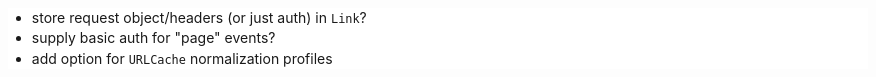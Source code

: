 * store request object/headers (or just auth) in `Link`?
* supply basic auth for "page" events?
* add option for `URLCache` normalization profiles


[npm-image]: https://img.shields.io/npm/v/broken-link-checker.svg
[npm-url]: https://npmjs.org/package/broken-link-checker
[ci-image]: https://github.com/stevenvachon/broken-link-checker/workflows/tests/badge.svg
[coveralls-image]: https://img.shields.io/coveralls/stevenvachon/broken-link-checker.svg
[coveralls-url]: https://coveralls.io/github/stevenvachon/broken-link-checker
[greenkeeper-image]: https://badges.greenkeeper.io/stevenvachon/broken-link-checker.svg
[greenkeeper-url]: https://greenkeeper.io/
